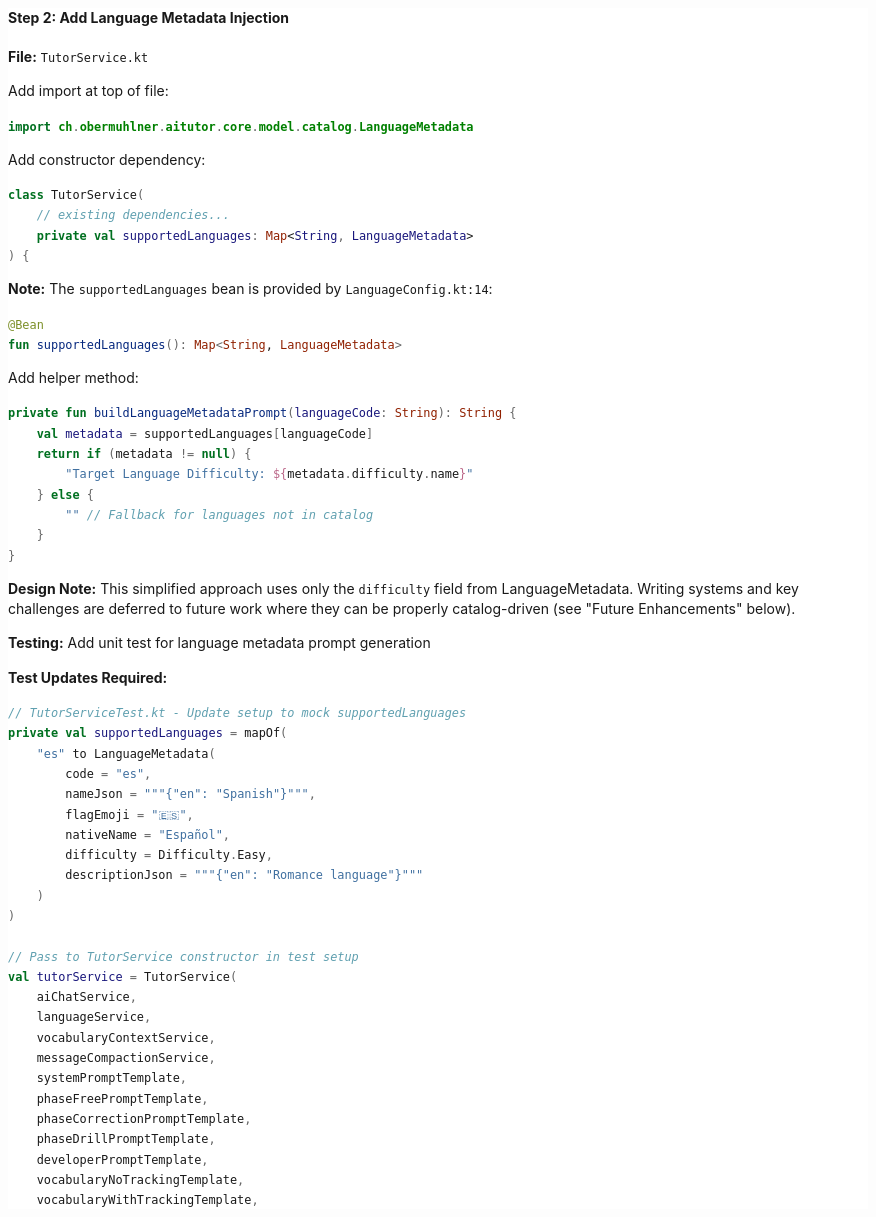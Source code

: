 
#### Step 2: Add Language Metadata Injection

**File:** `TutorService.kt`

Add import at top of file:
```kotlin
import ch.obermuhlner.aitutor.core.model.catalog.LanguageMetadata
```

Add constructor dependency:
```kotlin
class TutorService(
    // existing dependencies...
    private val supportedLanguages: Map<String, LanguageMetadata>
) {
```

**Note:** The `supportedLanguages` bean is provided by `LanguageConfig.kt:14`:
```kotlin
@Bean
fun supportedLanguages(): Map<String, LanguageMetadata>
```

Add helper method:
```kotlin
private fun buildLanguageMetadataPrompt(languageCode: String): String {
    val metadata = supportedLanguages[languageCode]
    return if (metadata != null) {
        "Target Language Difficulty: ${metadata.difficulty.name}"
    } else {
        "" // Fallback for languages not in catalog
    }
}
```

**Design Note:** This simplified approach uses only the `difficulty` field from LanguageMetadata. Writing systems and key challenges are deferred to future work where they can be properly catalog-driven (see "Future Enhancements" below).

**Testing:** Add unit test for language metadata prompt generation

**Test Updates Required:**
```kotlin
// TutorServiceTest.kt - Update setup to mock supportedLanguages
private val supportedLanguages = mapOf(
    "es" to LanguageMetadata(
        code = "es",
        nameJson = """{"en": "Spanish"}""",
        flagEmoji = "🇪🇸",
        nativeName = "Español",
        difficulty = Difficulty.Easy,
        descriptionJson = """{"en": "Romance language"}"""
    )
)

// Pass to TutorService constructor in test setup
val tutorService = TutorService(
    aiChatService,
    languageService,
    vocabularyContextService,
    messageCompactionService,
    systemPromptTemplate,
    phaseFreePromptTemplate,
    phaseCorrectionPromptTemplate,
    phaseDrillPromptTemplate,
    developerPromptTemplate,
    vocabularyNoTrackingTemplate,
    vocabularyWithTrackingTemplate,
```